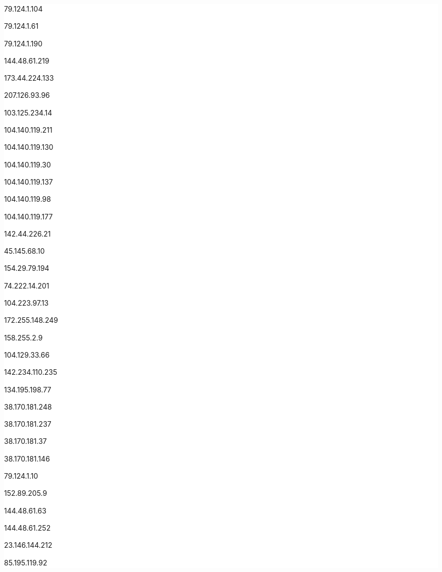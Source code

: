 79\.124.1.104

79\.124.1.61

79\.124.1.190

144\.48.61.219

173\.44.224.133

207\.126.93.96

103\.125.234.14

104\.140.119.211

104\.140.119.130

104\.140.119.30

104\.140.119.137

104\.140.119.98

104\.140.119.177

142\.44.226.21

45\.145.68.10

154\.29.79.194

74\.222.14.201

104\.223.97.13

172\.255.148.249

158\.255.2.9

104\.129.33.66

142\.234.110.235

134\.195.198.77

38\.170.181.248

38\.170.181.237

38\.170.181.37

38\.170.181.146

79\.124.1.10

152\.89.205.9

144\.48.61.63

144\.48.61.252

23\.146.144.212

85\.195.119.92
